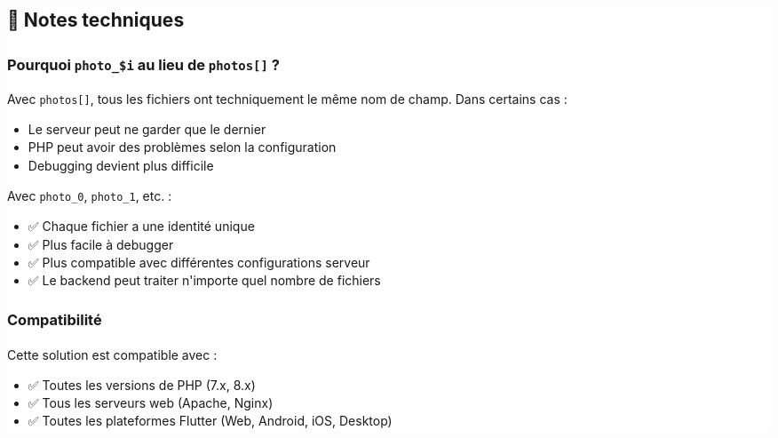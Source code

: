 ## 📝 Notes techniques

### Pourquoi `photo_$i` au lieu de `photos[]` ?

Avec `photos[]`, tous les fichiers ont techniquement le même nom de champ. Dans certains cas :
- Le serveur peut ne garder que le dernier
- PHP peut avoir des problèmes selon la configuration
- Debugging devient plus difficile

Avec `photo_0`, `photo_1`, etc. :
- ✅ Chaque fichier a une identité unique
- ✅ Plus facile à debugger
- ✅ Plus compatible avec différentes configurations serveur
- ✅ Le backend peut traiter n'importe quel nombre de fichiers

### Compatibilité

Cette solution est compatible avec :
- ✅ Toutes les versions de PHP (7.x, 8.x)
- ✅ Tous les serveurs web (Apache, Nginx)
- ✅ Toutes les plateformes Flutter (Web, Android, iOS, Desktop)
